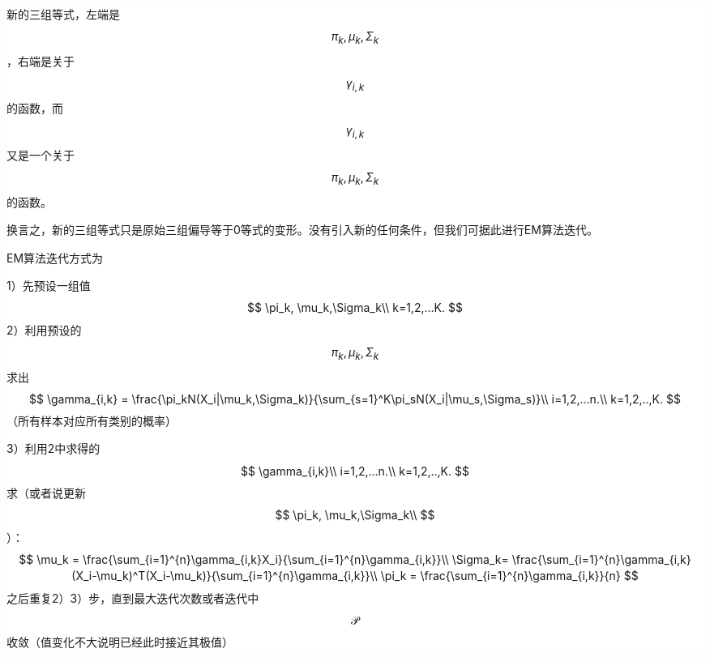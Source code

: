 
新的三组等式，左端是
$$
\pi_k, \mu_k,\Sigma_k
$$
，右端是关于
$$
\gamma_{i,k}
$$
的函数，而
$$
\gamma_{i,k}
$$
又是一个关于
$$
\pi_k, \mu_k,\Sigma_k
$$
的函数。

换言之，新的三组等式只是原始三组偏导等于0等式的变形。没有引入新的任何条件，但我们可据此进行EM算法迭代。



EM算法迭代方式为

1）先预设一组值
$$
\pi_k, \mu_k,\Sigma_k\\
k=1,2,...K.
$$
2）利用预设的
$$
\pi_k, \mu_k,\Sigma_k
$$
求出
$$
\gamma_{i,k} = \frac{\pi_kN(X_i|\mu_k,\Sigma_k)}{\sum_{s=1}^K\pi_sN(X_i|\mu_s,\Sigma_s)}\\
i=1,2,...n.\\ k=1,2,..,K.
$$
（所有样本对应所有类别的概率）

3）利用2中求得的
$$
\gamma_{i,k}\\
i=1,2,...n.\\ k=1,2,..,K.
$$
求（或者说更新
$$
\pi_k, \mu_k,\Sigma_k\\
$$
）：
$$
\mu_k = \frac{\sum_{i=1}^{n}\gamma_{i,k}X_i}{\sum_{i=1}^{n}\gamma_{i,k}}\\
\Sigma_k= \frac{\sum_{i=1}^{n}\gamma_{i,k}(X_i-\mu_k)^T(X_i-\mu_k)}{\sum_{i=1}^{n}\gamma_{i,k}}\\
\pi_k = \frac{\sum_{i=1}^{n}\gamma_{i,k}}{n}
$$
之后重复2）3）步，直到最大迭代次数或者迭代中
$$
\mathcal{P}
$$
收敛（值变化不大说明已经此时接近其极值）
